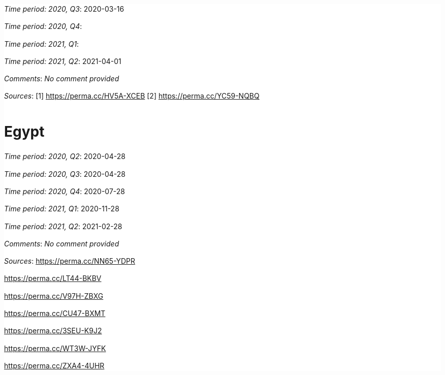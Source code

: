  
*Time period: 2020, Q3*: 2020-03-16

 
*Time period: 2020, Q4*: 

 
*Time period: 2021, Q1*: 

 
*Time period: 2021, Q2*: 2021-04-01

 

*Comments*:
*No comment provided* 

*Sources*:
 [1]
https://perma.cc/HV5A-XCEB
[2]
https://perma.cc/YC59-NQBQ



# Egypt 
*Time period: 2020, Q2*: 2020-04-28

 
*Time period: 2020, Q3*: 2020-04-28

 
*Time period: 2020, Q4*: 2020-07-28

 
*Time period: 2021, Q1*: 2020-11-28

 
*Time period: 2021, Q2*: 2021-02-28

 

*Comments*:
*No comment provided* 

*Sources*:
 https://perma.cc/NN65-YDPR


https://perma.cc/LT44-BKBV


https://perma.cc/V97H-ZBXG


https://perma.cc/CU47-BXMT


https://perma.cc/3SEU-K9J2



https://perma.cc/WT3W-JYFK


https://perma.cc/ZXA4-4UHR
